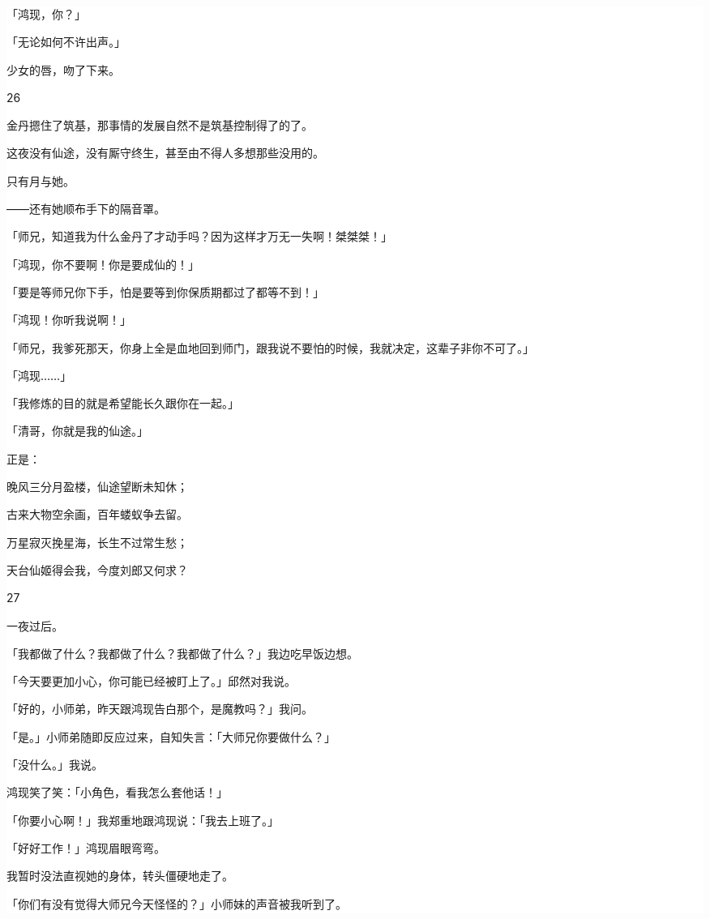「鸿现，你？」

「无论如何不许出声。」

少女的唇，吻了下来。

26

金丹摁住了筑基，那事情的发展自然不是筑基控制得了的了。

这夜没有仙途，没有厮守终生，甚至由不得人多想那些没用的。

只有月与她。

——还有她顺布手下的隔音罩。

「师兄，知道我为什么金丹了才动手吗？因为这样才万无一失啊！桀桀桀！」

「鸿现，你不要啊！你是要成仙的！」

「要是等师兄你下手，怕是要等到你保质期都过了都等不到！」

「鸿现！你听我说啊！」

「师兄，我爹死那天，你身上全是血地回到师门，跟我说不要怕的时候，我就决定，这辈子非你不可了。」

「鸿现……」

「我修炼的目的就是希望能长久跟你在一起。」

「清哥，你就是我的仙途。」

正是：

晚风三分月盈楼，仙途望断未知休；

古来大物空余画，百年蝼蚁争去留。

万星寂灭挽星海，长生不过常生愁；

天台仙姬得会我，今度刘郎又何求？

27

一夜过后。

「我都做了什么？我都做了什么？我都做了什么？」我边吃早饭边想。

「今天要更加小心，你可能已经被盯上了。」邱然对我说。

「好的，小师弟，昨天跟鸿现告白那个，是魔教吗？」我问。

「是。」小师弟随即反应过来，自知失言：「大师兄你要做什么？」

「没什么。」我说。

鸿现笑了笑：「小角色，看我怎么套他话！」

「你要小心啊！」我郑重地跟鸿现说：「我去上班了。」

「好好工作！」鸿现眉眼弯弯。

我暂时没法直视她的身体，转头僵硬地走了。

「你们有没有觉得大师兄今天怪怪的？」小师妹的声音被我听到了。
